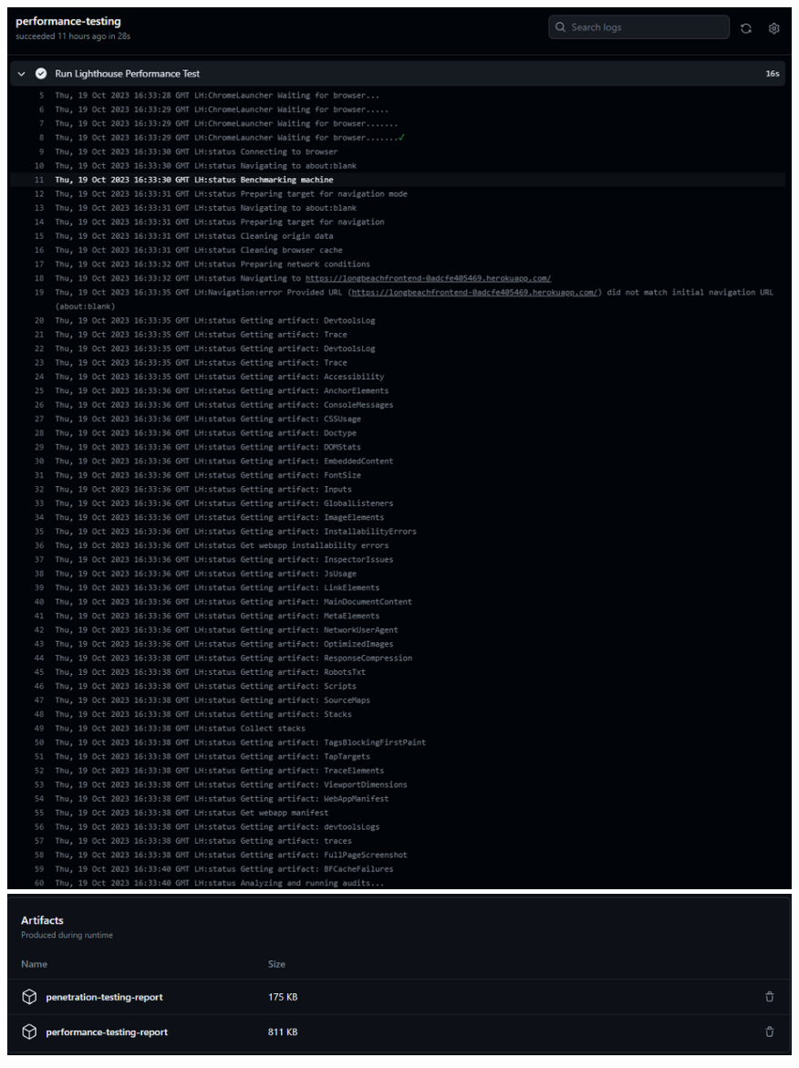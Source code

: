 ![UI/UX Test correct image 2](Testing%20Plan/performance-testing/2.png)
![UI/UX Test correct image 3](Testing%20Plan/performance-testing/3.png)
